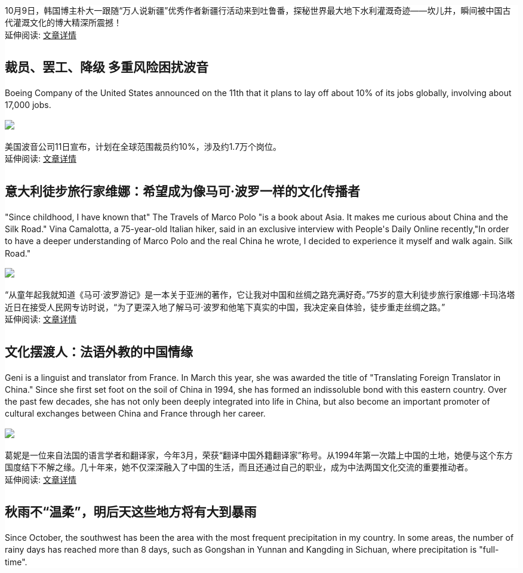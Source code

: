 10月9日，韩国博主朴大一跟随“万人说新疆”优秀作者新疆行活动来到吐鲁番，探秘世界最大地下水利灌溉奇迹——坎儿井，瞬间被中国古代灌溉文化的博大精深所震撼！   
延伸阅读: [文章详情](https://news.cctv.com/2024/10/12/ARTIW98rytHyvSaKkurvNBix241012.shtml)   

<qrcode title="万人说新疆｜韩国博主钻吐鲁番地下 60 米坎儿井，探秘世界最大地下水利灌溉奇迹" image="https://p1.img.cctvpic.com/photoworkspace/2024/10/12/2024101220511584539.jpg" />   

## 裁员、罢工、降级 多重风险困扰波音   
Boeing Company of the United States announced on the 11th that it plans to lay off about 10% of its jobs globally, involving about 17,000 jobs.   

<img src="https://p5.img.cctvpic.com/photoworkspace/2024/10/12/2024101220491925220.jpg" />   

美国波音公司11日宣布，计划在全球范围裁员约10%，涉及约1.7万个岗位。   
延伸阅读: [文章详情](https://news.cctv.com/2024/10/12/ARTIvLqzZ278HGVaj4teyfmc241012.shtml)   

<qrcode title="裁员、罢工、降级 多重风险困扰波音" image="https://p5.img.cctvpic.com/photoworkspace/2024/10/12/2024101220491925220.jpg" />   

## 意大利徒步旅行家维娜：希望成为像马可·波罗一样的文化传播者   
"Since childhood, I have known that" The Travels of Marco Polo "is a book about Asia. It makes me curious about China and the Silk Road." Vina Camalotta, a 75-year-old Italian hiker, said in an exclusive interview with People's Daily Online recently,"In order to have a deeper understanding of Marco Polo and the real China he wrote, I decided to experience it myself and walk again. Silk Road."   

<img src="https://p2.img.cctvpic.com/photoworkspace/2024/10/12/2024101220444165221.jpg" />   

“从童年起我就知道《马可·波罗游记》是一本关于亚洲的著作，它让我对中国和丝绸之路充满好奇。”75岁的意大利徒步旅行家维娜·卡玛洛塔近日在接受人民网专访时说，“为了更深入地了解马可·波罗和他笔下真实的中国，我决定亲自体验，徒步重走丝绸之路。”   
延伸阅读: [文章详情](https://news.cctv.com/2024/10/12/ARTIAiXw4FiRb7RTK506P4VA241012.shtml)   

<qrcode title="意大利徒步旅行家维娜：希望成为像马可·波罗一样的文化传播者" image="https://p2.img.cctvpic.com/photoworkspace/2024/10/12/2024101220444165221.jpg" />   

## 文化摆渡人：法语外教的中国情缘   
Geni is a linguist and translator from France. In March this year, she was awarded the title of "Translating Foreign Translator in China." Since she first set foot on the soil of China in 1994, she has formed an indissoluble bond with this eastern country. Over the past few decades, she has not only been deeply integrated into life in China, but also become an important promoter of cultural exchanges between China and France through her career.   

<img src="https://p4.img.cctvpic.com/photoworkspace/2024/10/12/2024101220413654142.jpg" />   

葛妮是一位来自法国的语言学者和翻译家，今年3月，荣获“翻译中国外籍翻译家”称号。从1994年第一次踏上中国的土地，她便与这个东方国度结下不解之缘。几十年来，她不仅深深融入了中国的生活，而且还通过自己的职业，成为中法两国文化交流的重要推动者。   
延伸阅读: [文章详情](https://news.cctv.com/2024/10/12/ARTI6PeP7v92wH3TuQA9DrXy241012.shtml)   

<qrcode title="文化摆渡人：法语外教的中国情缘" image="https://p4.img.cctvpic.com/photoworkspace/2024/10/12/2024101220413654142.jpg" />   

## 秋雨不“温柔”，明后天这些地方将有大到暴雨   
Since October, the southwest has been the area with the most frequent precipitation in my country. In some areas, the number of rainy days has reached more than 8 days, such as Gongshan in Yunnan and Kangding in Sichuan, where precipitation is "full-time".   
